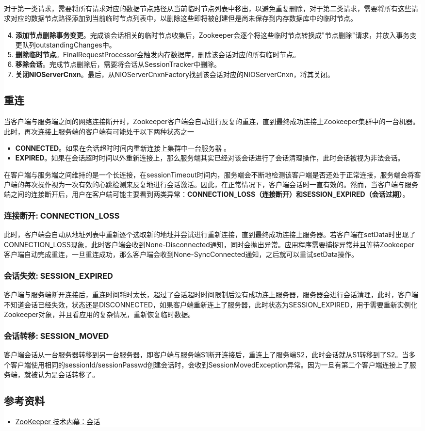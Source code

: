 对于第一类请求，需要将所有请求对应的数据节点路径从当前临时节点列表中移出，以避免重复删除，对于第二类请求，需要将所有这些请求对应的数据节点路径添加到当前临时节点列表中，以删除这些即将被创建但是尚未保存到内存数据库中的临时节点。

4. **添加节点删除事务变更**。完成该会话相关的临时节点收集后，Zookeeper会逐个将这些临时节点转换成"节点删除"请求，并放入事务变更队列outstandingChanges中。
5. **删除临时节点**。FinalRequestProcessor会触发内存数据库，删除该会话对应的所有临时节点。
6. **移除会话**。完成节点删除后，需要将会话从SessionTracker中删除。
7. **关闭NIOServerCnxn**。最后，从NIOServerCnxnFactory找到该会话对应的NIOServerCnxn，将其关闭。

## 重连

当客户端与服务端之间的网络连接断开时，Zookeeper客户端会自动进行反复的重连，直到最终成功连接上Zookeeper集群中的一台机器。此时，再次连接上服务端的客户端有可能处于以下两种状态之一

- **CONNECTED**。如果在会话超时时间内重新连接上集群中一台服务器 。
- **EXPIRED**。如果在会话超时时间以外重新连接上，那么服务端其实已经对该会话进行了会话清理操作，此时会话被视为非法会话。

在客户端与服务端之间维持的是一个长连接，在sessionTimeout时间内，服务端会不断地检测该客户端是否还处于正常连接，服务端会将客户端的每次操作视为一次有效的心跳检测来反复地进行会话激活。因此，在正常情况下，客户端会话时一直有效的。然而，当客户端与服务端之间的连接断开后，用户在客户端可能主要看到两类异常：**CONNECTION_LOSS（连接断开）和SESSION_EXPIRED（会话过期）**。

### 连接断开: CONNECTION_LOSS

此时，客户端会自动从地址列表中重新逐个选取新的地址并尝试进行重新连接，直到最终成功连接上服务器。若客户端在setData时出现了CONNECTION_LOSS现象，此时客户端会收到None-Disconnected通知，同时会抛出异常。应用程序需要捕捉异常并且等待Zookeeper客户端自动完成重连，一旦重连成功，那么客户端会收到None-SyncConnected通知，之后就可以重试setData操作。

### 会话失效: SESSION_EXPIRED

客户端与服务端断开连接后，重连时间耗时太长，超过了会话超时时间限制后没有成功连上服务器，服务器会进行会话清理，此时，客户端不知道会话已经失效，状态还是DISCONNECTED，如果客户端重新连上了服务器，此时状态为SESSION_EXPIRED，用于需要重新实例化Zookeeper对象，并且看应用的复杂情况，重新恢复临时数据。

### 会话转移: SESSION_MOVED

客户端会话从一台服务器转移到另一台服务器，即客户端与服务端S1断开连接后，重连上了服务端S2，此时会话就从S1转移到了S2。当多个客户端使用相同的sessionId/sessionPasswd创建会话时，会收到SessionMovedException异常。因为一旦有第二个客户端连接上了服务端，就被认为是会话转移了。



## 参考资料

- [ZooKeeper 技术内幕：会话](http://ningg.top/zookeeper-lesson-3-session/)